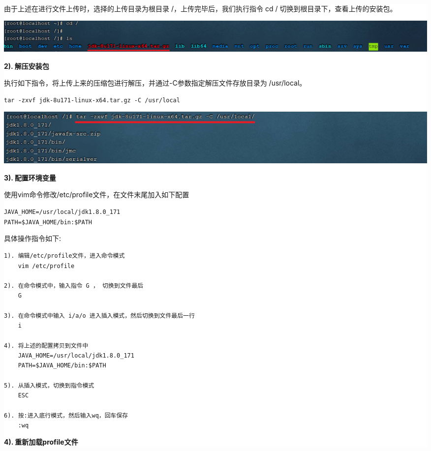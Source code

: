 由于上述在进行文件上传时，选择的上传目录为根目录 /，上传完毕后，我们执行指令 cd / 切换到根目录下，查看上传的安装包。

![image-20210814180702071](assets/image-20210814180702071-20230302115601-yuo4nmo.png)

**2). 解压安装包**

执行如下指令，将上传上来的压缩包进行解压，并通过-C参数指定解压文件存放目录为 /usr/local。

```
tar -zxvf jdk-8u171-linux-x64.tar.gz -C /usr/local
```

![image-20210814181014481](assets/image-20210814181014481-20230302115601-62p00mg.png)

**3). 配置环境变量**

使用vim命令修改/etc/profile文件，在文件末尾加入如下配置

```
JAVA_HOME=/usr/local/jdk1.8.0_171
PATH=$JAVA_HOME/bin:$PATH
```

具体操作指令如下:

```
1). 编辑/etc/profile文件，进入命令模式
	vim /etc/profile

2). 在命令模式中，输入指令 G ， 切换到文件最后
	G

3). 在命令模式中输入 i/a/o 进入插入模式，然后切换到文件最后一行
	i

4). 将上述的配置拷贝到文件中
	JAVA_HOME=/usr/local/jdk1.8.0_171
	PATH=$JAVA_HOME/bin:$PATH
	
5). 从插入模式，切换到指令模式
	ESC
	
6). 按:进入底行模式，然后输入wq，回车保存
	:wq
```

**4). 重新加载profile文件**
